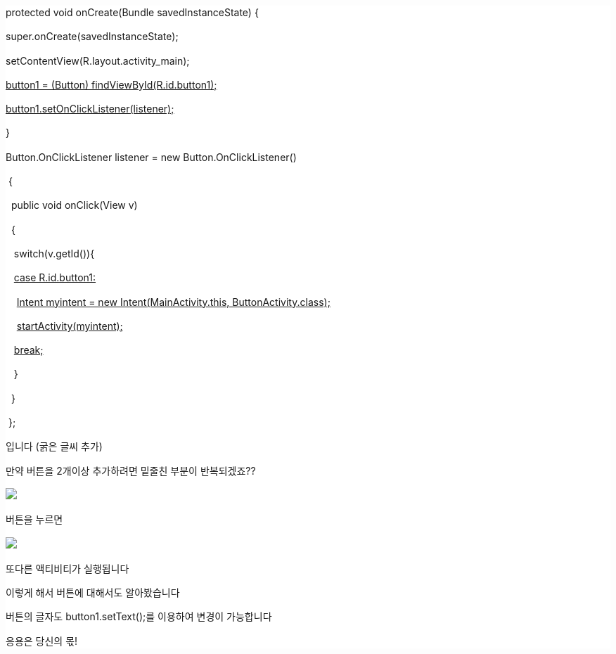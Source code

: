 <p> protected void onCreate(Bundle savedInstanceState) {</p>
<p>  super.onCreate(savedInstanceState);</p>
<p>  setContentView(R.layout.activity_main);</p>
<p>  </p>
<p>  <u>button1&nbsp;= (Button) findViewById(R.id.button1);</u></p>
<p>  <u>button1.setOnClickListener(listener);</u></p>
<p> }</p>
<p> </p>
<p> Button.OnClickListener listener = new Button.OnClickListener()</p>
<p> &nbsp;{</p>
<p> &nbsp;&nbsp;public void onClick(View v)</p>
<p> &nbsp;&nbsp;{</p>
<p> &nbsp;&nbsp; switch(v.getId()){</p>
<p> &nbsp;&nbsp;&nbsp;<u>case R.id.button1:</u></p>
<p> &nbsp;&nbsp; &nbsp;<u>Intent myintent = new Intent(MainActivity.this, ButtonActivity.class);</u></p>
<p> &nbsp;&nbsp; &nbsp;<u>startActivity(myintent);</u></p>
<p> &nbsp;&nbsp;&nbsp;<u>break;</u></p>
<p> &nbsp;&nbsp; }</p>
<p> &nbsp;&nbsp;}</p>
<p> &nbsp;};</p>
<p>입니다 (굵은 글씨 추가)</p>
<p>만약 버튼을 2개이상 추가하려면 밑줄친 부분이 반복되겠죠??</p>
<p><img src="https://dthumb-phinf.pstatic.net/?src=%22http%3A%2F%2Fcfile7.uf.tistory.com%2Fimage%2F2411223E51FDBF490E75A9%22&amp;type=cafe_wa740"></p>
<p>버튼을 누르면</p>
<p><img src="https://dthumb-phinf.pstatic.net/?src=%22http%3A%2F%2Fcfile9.uf.tistory.com%2Fimage%2F2776623E51FDBF4A0FFB6F%22&amp;type=cafe_wa740"></p>
<p>또다른 액티비티가 실행됩니다</p>
<p>이렇게 해서 버튼에 대해서도 알아봤습니다</p>
<p>버튼의 글자도 button1.setText();를 이용하여 변경이 가능합니다</p>
<p>응용은 당신의 몫!</p>
